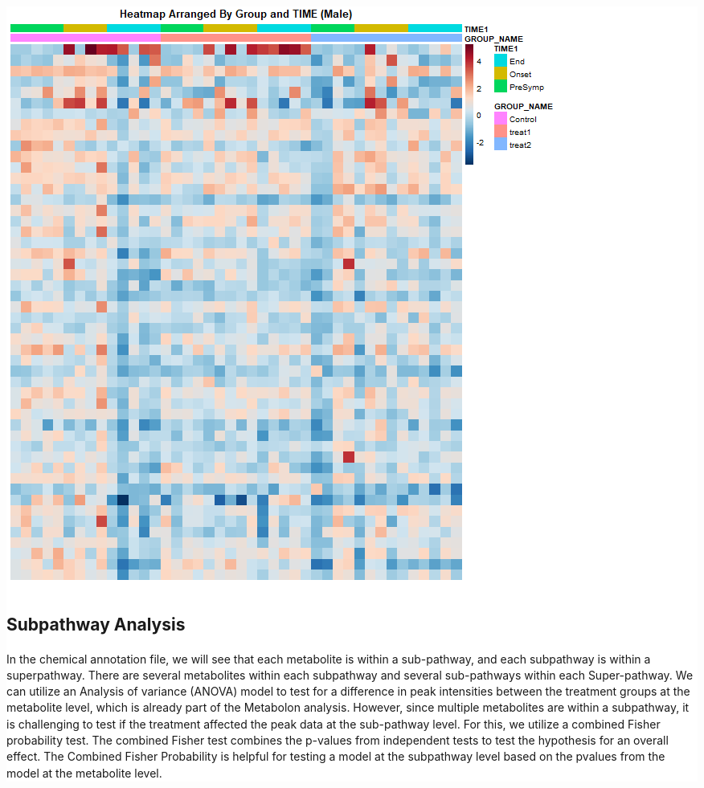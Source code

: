![plot of chunk ExploratoryAnalysis_heatmap](figure/ExploratoryAnalysis_heatmap-4.png)

## Subpathway Analysis

In the chemical annotation file, we will see that each metabolite is
within a sub-pathway, and each subpathway is within a superpathway.
There are several metabolites within each subpathway and several
sub-pathways within each Super-pathway. We can utilize an Analysis of
variance (ANOVA) model to test for a difference in peak intensities
between the treatment groups at the metabolite level, which is already
part of the Metabolon analysis. However, since multiple metabolites are
within a subpathway, it is challenging to test if the treatment
affected the peak data at the sub-pathway level. For this, we 
utilize a combined Fisher probability test. The combined Fisher test
combines the p-values from independent tests to test the hypothesis for
an overall effect. The Combined Fisher Probability is helpful
for testing a model at the subpathway level based on the pvalues from 
the model at the metabolite level.
